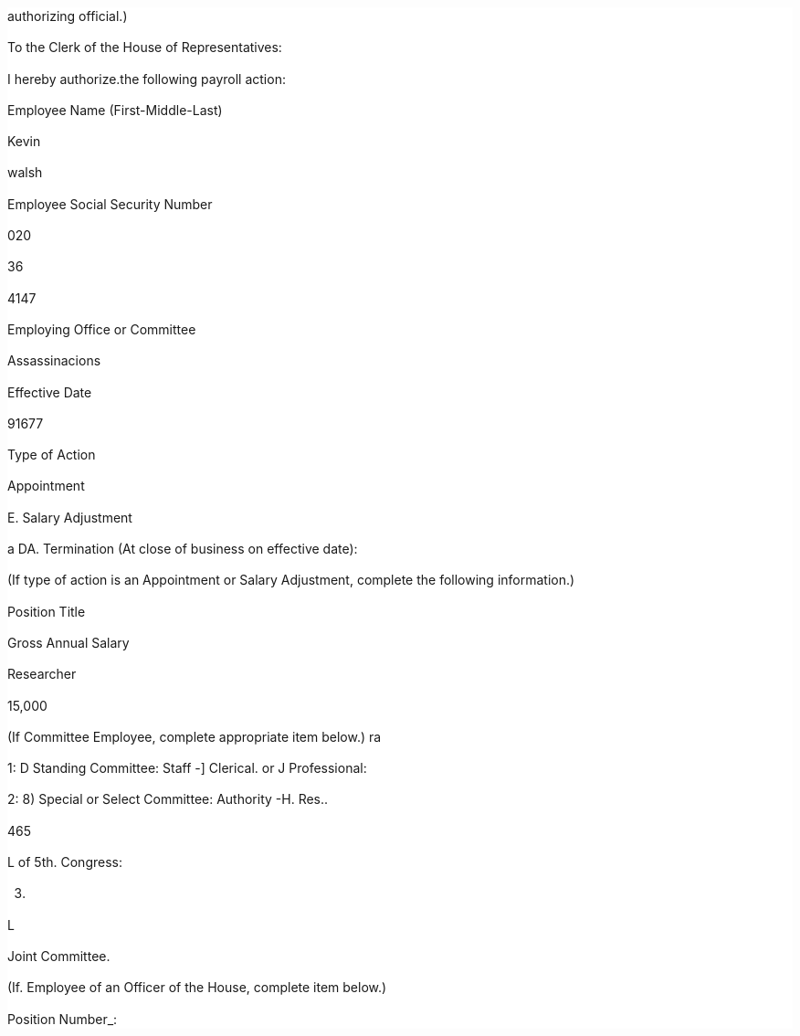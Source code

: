 authorizing official.)

To the Clerk of the House of Representatives:

I hereby authorize.the following payroll action:

Employee Name (First-Middle-Last)

Kevin

walsh

Employee Social Security Number

020

36

4147

Employing Office or Committee

Assassinacions

Effective Date

91677

Type of Action

Appointment

E. Salary Adjustment

a DA. Termination (At close of business on effective date):

(If type of action is an Appointment or Salary Adjustment, complete the following information.)

Position Title

Gross Annual Salary

Researcher

15,000

(If Committee Employee, complete appropriate item below.) ra

1: D Standing Committee: Staff -] Clerical. or J Professional:

2: 8) Special or Select Committee: Authority -H. Res..

465

L of 5th. Congress:

3.

L

Joint Committee.

(If. Employee of an Officer of the House, complete item below.)

Position Number_:
